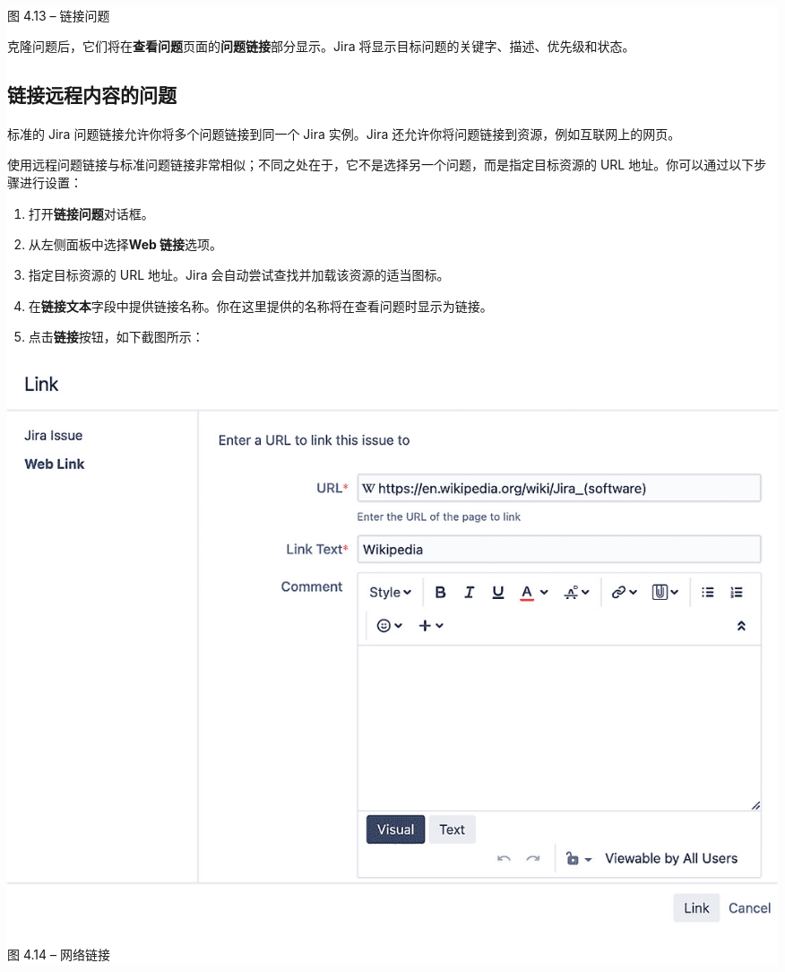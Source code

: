 图 4.13 – 链接问题

克隆问题后，它们将在**查看问题**页面的**问题链接**部分显示。Jira 将显示目标问题的关键字、描述、优先级和状态。

## 链接远程内容的问题

标准的 Jira 问题链接允许你将多个问题链接到同一个 Jira 实例。Jira 还允许你将问题链接到资源，例如互联网上的网页。

使用远程问题链接与标准问题链接非常相似；不同之处在于，它不是选择另一个问题，而是指定目标资源的 URL 地址。你可以通过以下步骤进行设置：

1.  打开**链接问题**对话框。

1.  从左侧面板中选择**Web 链接**选项。

1.  指定目标资源的 URL 地址。Jira 会自动尝试查找并加载该资源的适当图标。

1.  在**链接文本**字段中提供链接名称。你在这里提供的名称将在查看问题时显示为链接。

1.  点击**链接**按钮，如下截图所示：

![图 4.14 – 网络链接](img/Figure_4.14_B18644.jpg)

图 4.14 – 网络链接
